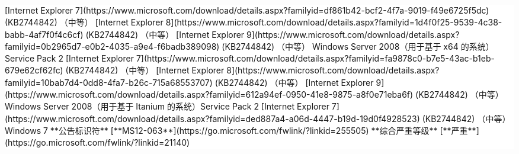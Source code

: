<td style="border:1px solid black;">
[Internet Explorer 7](https://www.microsoft.com/download/details.aspx?familyid=df861b42-bcf2-4f7a-9019-f49e6725f5dc)  
(KB2744842)  
（中等）  
[Internet Explorer 8](https://www.microsoft.com/download/details.aspx?familyid=1d4f0f25-9539-4c38-babb-4af7f0f4c6cf)  
(KB2744842)  
（中等）  
[Internet Explorer 9](https://www.microsoft.com/download/details.aspx?familyid=0b2965d7-e0b2-4035-a9e4-f6badb389098)  
(KB2744842)  
（中等）
</td>
</tr>
<tr>
<td style="border:1px solid black;">
Windows Server 2008（用于基于 x64 的系统）Service Pack 2
</td>
<td style="border:1px solid black;">
[Internet Explorer 7](https://www.microsoft.com/download/details.aspx?familyid=fa9878c0-b7e5-43ac-b1eb-679e62cf62fc)  
(KB2744842)  
（中等）  
[Internet Explorer 8](https://www.microsoft.com/download/details.aspx?familyid=10bab7d4-0dd8-4fa7-b26c-715a68553707)  
(KB2744842)  
（中等）  
[Internet Explorer 9](https://www.microsoft.com/download/details.aspx?familyid=612a94ef-0950-41e8-9875-a8f0e71eba6f)  
(KB2744842)  
（中等）
</td>
</tr>
<tr class="alternateRow">
<td style="border:1px solid black;">
Windows Server 2008（用于基于 Itanium 的系统）Service Pack 2
</td>
<td style="border:1px solid black;">
[Internet Explorer 7](https://www.microsoft.com/download/details.aspx?familyid=ded887a4-a06d-4447-b19d-19d0f4928523)  
(KB2744842)  
（中等）
</td>
</tr>
<tr>
<th colspan="2" style="border:1px solid black;">
Windows 7
</th>
</tr>
<tr>
<td style="border:1px solid black;">
**公告标识符**
</td>
<td style="border:1px solid black;">
[**MS12-063**](https://go.microsoft.com/fwlink/?linkid=255505)
</td>
</tr>
<tr class="alternateRow">
<td style="border:1px solid black;">
**综合严重等级**
</td>
<td style="border:1px solid black;">
[**严重**](https://go.microsoft.com/fwlink/?linkid=21140)
